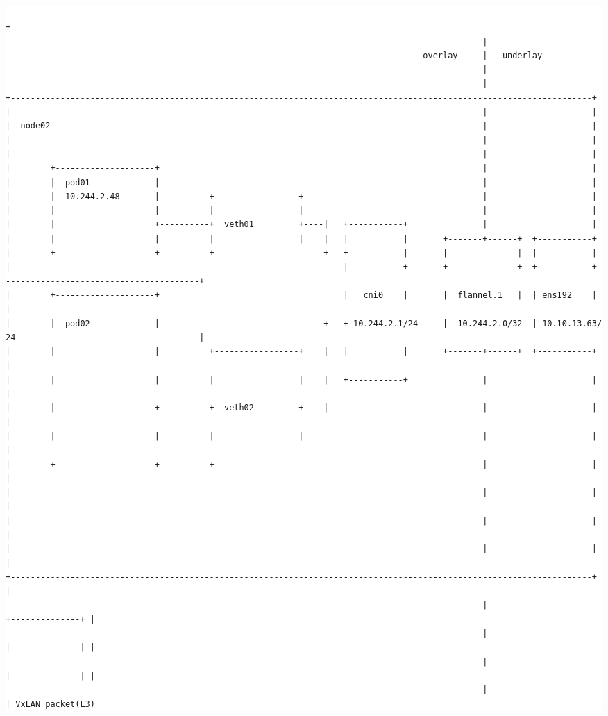 ```
                                                                                                                                                                                                +
                                                                                                |
                                                                                    overlay     |   underlay
                                                                                                |
                                                                                                |
+---------------------------------------------------------------------------------------------------------------------+
|                                                                                               |                     |
|  node02                                                                                       |                     |
|                                                                                               |                     |
|                                                                                               |                     |
|        +--------------------+                                                                 |                     |
|        |  pod01             |                                                                 |                     |
|        |  10.244.2.48       |          +-----------------+                                    |                     |
|        |                    |          |                 |                                    |                     |
|        |                    +----------+  veth01         +----|   +-----------+               |                     |
|        |                    |          |                 |    |   |           |       +-------+------+  +-----------+
|        +--------------------+          +------------------    +---+           |       |              |  |           |
|                                                                   |           +-------+              +--+           +----------------------------------------+
|        +--------------------+                                     |   cni0    |       |  flannel.1   |  | ens192    |                                        |
|        |  pod02             |                                 +---+ 10.244.2.1/24     |  10.244.2.0/32  | 10.10.13.63/24                                     |
|        |                    |          +-----------------+    |   |           |       +-------+------+  +-----------+                                        |
|        |                    |          |                 |    |   +-----------+               |                     |                                        |
|        |                    +----------+  veth02         +----|                               |                     |                                        |
|        |                    |          |                 |                                    |                     |                                        |
|        +--------------------+          +------------------                                    |                     |                                        |
|                                                                                               |                     |                                        |
|                                                                                               |                     |                                        |
|                                                                                               |                     |                                        |
+---------------------------------------------------------------------------------------------------------------------+                                        |
                                                                                                |                                             +--------------+ |
                                                                                                |                                             |              | |
                                                                                                |                                             |              | |
                                                                                                |                                             | VxLAN packet(L3)
```